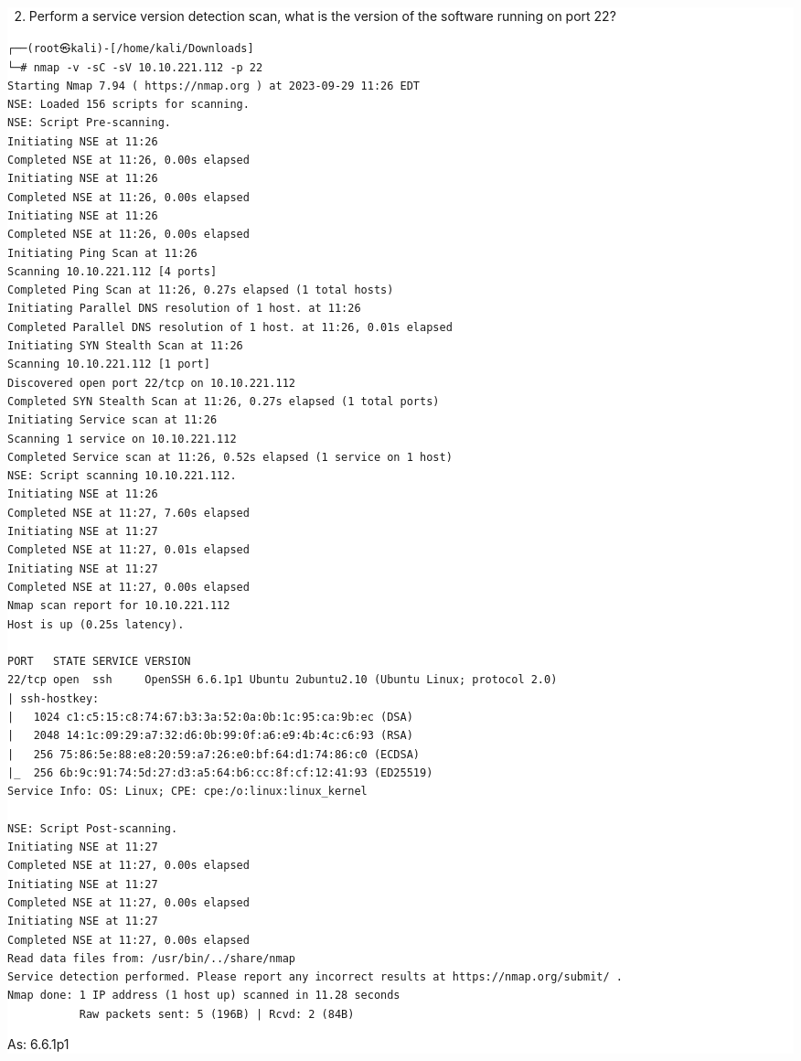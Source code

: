 2. Perform a service version detection scan, what is the version of the software running on port 22?<br>
```
┌──(root㉿kali)-[/home/kali/Downloads]
└─# nmap -v -sC -sV 10.10.221.112 -p 22
Starting Nmap 7.94 ( https://nmap.org ) at 2023-09-29 11:26 EDT
NSE: Loaded 156 scripts for scanning.
NSE: Script Pre-scanning.
Initiating NSE at 11:26
Completed NSE at 11:26, 0.00s elapsed
Initiating NSE at 11:26
Completed NSE at 11:26, 0.00s elapsed
Initiating NSE at 11:26
Completed NSE at 11:26, 0.00s elapsed
Initiating Ping Scan at 11:26
Scanning 10.10.221.112 [4 ports]
Completed Ping Scan at 11:26, 0.27s elapsed (1 total hosts)
Initiating Parallel DNS resolution of 1 host. at 11:26
Completed Parallel DNS resolution of 1 host. at 11:26, 0.01s elapsed
Initiating SYN Stealth Scan at 11:26
Scanning 10.10.221.112 [1 port]
Discovered open port 22/tcp on 10.10.221.112
Completed SYN Stealth Scan at 11:26, 0.27s elapsed (1 total ports)
Initiating Service scan at 11:26
Scanning 1 service on 10.10.221.112
Completed Service scan at 11:26, 0.52s elapsed (1 service on 1 host)
NSE: Script scanning 10.10.221.112.
Initiating NSE at 11:26
Completed NSE at 11:27, 7.60s elapsed
Initiating NSE at 11:27
Completed NSE at 11:27, 0.01s elapsed
Initiating NSE at 11:27
Completed NSE at 11:27, 0.00s elapsed
Nmap scan report for 10.10.221.112
Host is up (0.25s latency).

PORT   STATE SERVICE VERSION
22/tcp open  ssh     OpenSSH 6.6.1p1 Ubuntu 2ubuntu2.10 (Ubuntu Linux; protocol 2.0)
| ssh-hostkey: 
|   1024 c1:c5:15:c8:74:67:b3:3a:52:0a:0b:1c:95:ca:9b:ec (DSA)
|   2048 14:1c:09:29:a7:32:d6:0b:99:0f:a6:e9:4b:4c:c6:93 (RSA)
|   256 75:86:5e:88:e8:20:59:a7:26:e0:bf:64:d1:74:86:c0 (ECDSA)
|_  256 6b:9c:91:74:5d:27:d3:a5:64:b6:cc:8f:cf:12:41:93 (ED25519)
Service Info: OS: Linux; CPE: cpe:/o:linux:linux_kernel

NSE: Script Post-scanning.
Initiating NSE at 11:27
Completed NSE at 11:27, 0.00s elapsed
Initiating NSE at 11:27
Completed NSE at 11:27, 0.00s elapsed
Initiating NSE at 11:27
Completed NSE at 11:27, 0.00s elapsed
Read data files from: /usr/bin/../share/nmap
Service detection performed. Please report any incorrect results at https://nmap.org/submit/ .
Nmap done: 1 IP address (1 host up) scanned in 11.28 seconds
           Raw packets sent: 5 (196B) | Rcvd: 2 (84B)
```
As: 6.6.1p1<br>
